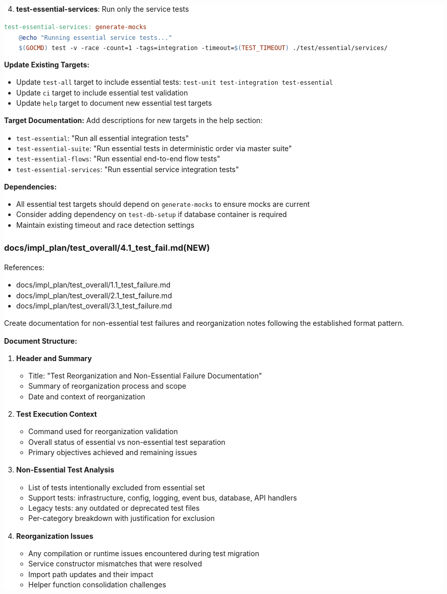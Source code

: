 4. **test-essential-services**: Run only the service tests
```makefile
test-essential-services: generate-mocks
	@echo "Running essential service tests..."
	$(GOCMD) test -v -race -count=1 -tags=integration -timeout=$(TEST_TIMEOUT) ./test/essential/services/
```

**Update Existing Targets:**
- Update `test-all` target to include essential tests: `test-unit test-integration test-essential`
- Update `ci` target to include essential test validation
- Update `help` target to document new essential test targets

**Target Documentation:**
Add descriptions for new targets in the help section:
- `test-essential`: "Run all essential integration tests"
- `test-essential-suite`: "Run essential tests in deterministic order via master suite"
- `test-essential-flows`: "Run essential end-to-end flow tests"
- `test-essential-services`: "Run essential service integration tests"

**Dependencies:**
- All essential test targets should depend on `generate-mocks` to ensure mocks are current
- Consider adding dependency on `test-db-setup` if database container is required
- Maintain existing timeout and race detection settings

### docs/impl_plan/test_overall/4.1_test_fail.md(NEW)

References: 

- docs/impl_plan/test_overall/1.1_test_failure.md
- docs/impl_plan/test_overall/2.1_test_failure.md
- docs/impl_plan/test_overall/3.1_test_failure.md

Create documentation for non-essential test failures and reorganization notes following the established format pattern.

**Document Structure:**

1. **Header and Summary**
   - Title: "Test Reorganization and Non-Essential Failure Documentation"
   - Summary of reorganization process and scope
   - Date and context of reorganization

2. **Test Execution Context**
   - Command used for reorganization validation
   - Overall status of essential vs non-essential test separation
   - Primary objectives achieved and remaining issues

3. **Non-Essential Test Analysis**
   - List of tests intentionally excluded from essential set
   - Support tests: infrastructure, config, logging, event bus, database, API handlers
   - Legacy tests: any outdated or deprecated test files
   - Per-category breakdown with justification for exclusion

4. **Reorganization Issues**
   - Any compilation or runtime issues encountered during test migration
   - Service constructor mismatches that were resolved
   - Import path updates and their impact
   - Helper function consolidation challenges
